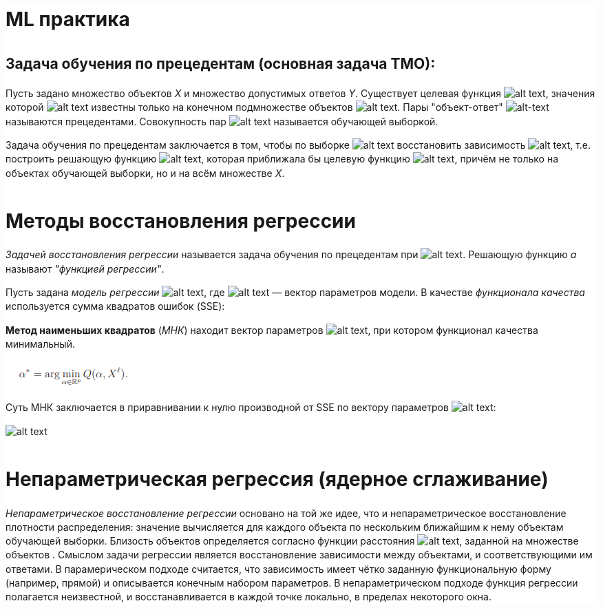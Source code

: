 # ML практика

## Задача обучения по прецедентам (основная задача ТМО):

Пусть задано множество объектов *X* и множество допустимых ответов *Y*.
Существует целевая функция ![alt text](https://latex.codecogs.com/gif.latex?y^*:&space;X\rightarrow&space;Y), значения которой 
![alt text](https://latex.codecogs.com/gif.latex?y_i&space;=&space;y^*(x_i)) известны только на конечном подмножестве объектов 
![alt text](https://latex.codecogs.com/gif.latex?(&space;\{&space;x_1,&space;...,&space;x_l&space;)&space;\}&space;\subset&space;X). Пары "объект-ответ" ![alt-text](https://latex.codecogs.com/gif.latex?\left&space;(&space;x_i,&space;y_i&space;\right&space;)) называются прецедентами. Совокупность пар ![alt text](https://latex.codecogs.com/gif.latex?X^l&space;=&space;\left&space;(&space;x_i,&space;y_i&space;\right&space;),&space;i&space;=&space;1,&space;...,&space;l) называется обучающей выборкой. 

Задача обучения по прецедентам заключается в том, чтобы по выборке ![alt text](https://latex.codecogs.com/gif.latex?X^l) восстановить зависимость ![alt text](https://latex.codecogs.com/gif.latex?y^*), т.е. построить решающую функцию 
![alt text](https://latex.codecogs.com/gif.latex?a:&space;X&space;\rightarrow&space;Y), которая приближала бы целевую функцию 
![alt text](https://latex.codecogs.com/gif.latex?y^*(x)), причём не только на объектах обучающей выборки, но и на всём множестве *X*.

# Методы восстановления регрессии

*Задачей восстановления регрессии* называется задача обучения по прецедентам при ![alt text](https://latex.codecogs.com/gif.latex?Y&space;=&space;\mathbb{R}). Решающую функцию *a* называют *"функцией регрессии"*.

Пусть задана *модель регрессии* ![alt text](https://latex.codecogs.com/gif.latex?\phi(x,&space;\alpha),&space;\alpha&space;\in&space;\mathbb{R}^m), где ![alt text](https://latex.codecogs.com/gif.latex?\alpha) — вектор параметров модели. В качестве *функционала качества* используется сумма квадратов ошибок (SSE):

![alt text](https://latex.codecogs.com/gif.latex?Q%28%5Calpha%2C%20X%5El%29%20%3D%20%5Csum_%7Bi%20%3D%201%7D%5E%7Bl%7D%28%5Cphi%28x_i%2C%20%5Calpha%29%20-%20y_i%29%5E2)

**Метод наименьших квадратов** (*МНК*) находит вектор параметров ![alt text](https://latex.codecogs.com/gif.latex?\alpha^*), при котором функционал качества минимальный. 

![](img/1p.png)

Суть МНК заключается в приравнивании к нулю производной от SSE по вектору параметров ![alt text](https://latex.codecogs.com/gif.latex?\alpha):

![alt text](https://latex.codecogs.com/gif.latex?\frac{\partial&space;Q}{\partial&space;\alpha}&space;(\alpha,&space;X^l)&space;=&space;2\sum_{i&space;=&space;1}^{l}(\phi(x_i,&space;\alpha)&space;-&space;y_i)\frac{\partial&space;\phi}{\partial&space;\alpha}(x_i,&space;\alpha)&space;=&space;0)

# Непараметрическая регрессия (ядерное сглаживание)

*Непараметрическое восстановление регрессии* основано на той же идее, что и непараметрическое восстановление плотности распределения: значение 
![alt text](https://latex.codecogs.com/gif.latex?a(x)) вычисляется для каждого объекта ![alt text](https://latex.codecogs.com/gif.latex?x) по 
нескольким ближайшим к нему объектам обучающей выборки. Близость объектов определяется согласно функции расстояния 
![alt text](https://latex.codecogs.com/gif.latex?\rho(x,&space;x')), заданной на множестве объектов ![alt text](https://latex.codecogs.com/gif.latex?X).
Смыслом задачи регрессии является восстановление зависимости между объектами, и соответствующими им ответами.
В парамерическом подходе считается, что зависимость имеет чётко заданную функциональную форму (например, прямой) и описывается конечным набором параметров.
В непараметрическом подходе функция регрессии полагается неизвестной, и восстанавливается в каждой точке локально, в пределах некоторого окна. 
